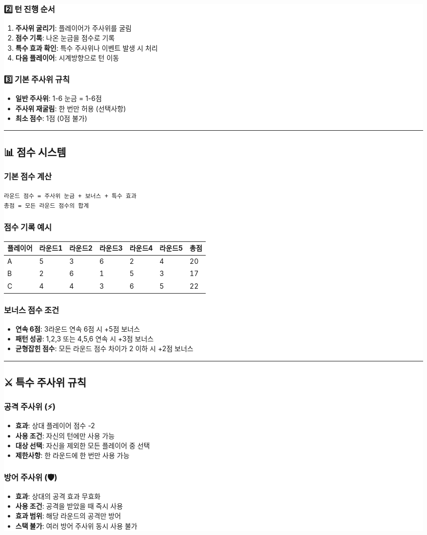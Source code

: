 ### 2️⃣ 턴 진행 순서
1. **주사위 굴리기**: 플레이어가 주사위를 굴림
2. **점수 기록**: 나온 눈금을 점수로 기록
3. **특수 효과 확인**: 특수 주사위나 이벤트 발생 시 처리
4. **다음 플레이어**: 시계방향으로 턴 이동

### 3️⃣ 기본 주사위 규칙
- **일반 주사위**: 1-6 눈금 = 1-6점
- **주사위 재굴림**: 한 번만 허용 (선택사항)
- **최소 점수**: 1점 (0점 불가)

---

## 📊 점수 시스템

### 기본 점수 계산
```
라운드 점수 = 주사위 눈금 + 보너스 + 특수 효과
총점 = 모든 라운드 점수의 합계
```

### 점수 기록 예시
| 플레이어 | 라운드1 | 라운드2 | 라운드3 | 라운드4 | 라운드5 | 총점 |
| -------- | ------- | ------- | ------- | ------- | ------- | ---- |
| A        | 5       | 3       | 6       | 2       | 4       | 20   |
| B        | 2       | 6       | 1       | 5       | 3       | 17   |
| C        | 4       | 4       | 3       | 6       | 5       | 22   |

### 보너스 점수 조건
- **연속 6점**: 3라운드 연속 6점 시 +5점 보너스
- **패턴 성공**: 1,2,3 또는 4,5,6 연속 시 +3점 보너스
- **균형잡힌 점수**: 모든 라운드 점수 차이가 2 이하 시 +2점 보너스

---

## ⚔️ 특수 주사위 규칙

### 공격 주사위 (⚡)
- **효과**: 상대 플레이어 점수 -2
- **사용 조건**: 자신의 턴에만 사용 가능
- **대상 선택**: 자신을 제외한 모든 플레이어 중 선택
- **제한사항**: 한 라운드에 한 번만 사용 가능

### 방어 주사위 (🛡️)
- **효과**: 상대의 공격 효과 무효화
- **사용 조건**: 공격을 받았을 때 즉시 사용
- **효과 범위**: 해당 라운드의 공격만 방어
- **스택 불가**: 여러 방어 주사위 동시 사용 불가
